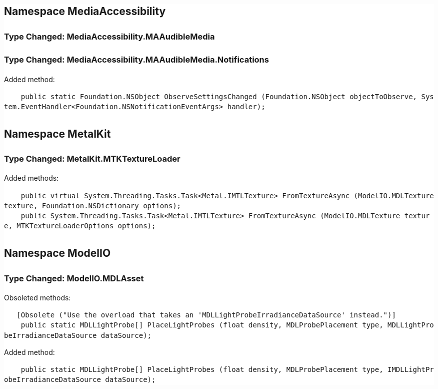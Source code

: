 </div> 

</div> 

</div> 
 <div> 
<h2>Namespace MediaAccessibility</h2>
 <div>
<h3>Type Changed: MediaAccessibility.MAAudibleMedia</h3>
 <div>
<h3>Type Changed: MediaAccessibility.MAAudibleMedia.Notifications</h3>
<div>
<p>Added method:</p>
<pre>
	<span class='added added-method ' data-is-non-breaking="">public static Foundation.NSObject ObserveSettingsChanged (Foundation.NSObject objectToObserve, System.EventHandler&lt;Foundation.NSNotificationEventArgs&gt; handler);</span>
</pre>
</div>

</div> 

</div> 

</div> 
 <div> 
<h2>Namespace MetalKit</h2>
 <div>
<h3>Type Changed: MetalKit.MTKTextureLoader</h3>
<div>
<p>Added methods:</p>
<pre>
	<span class='added added-method ' data-is-non-breaking="">public virtual System.Threading.Tasks.Task&lt;Metal.IMTLTexture&gt; FromTextureAsync (ModelIO.MDLTexture texture, Foundation.NSDictionary options);</span>
	<span class='added added-method ' data-is-non-breaking="">public System.Threading.Tasks.Task&lt;Metal.IMTLTexture&gt; FromTextureAsync (ModelIO.MDLTexture texture, MTKTextureLoaderOptions options);</span>
</pre>
</div>

</div> 

</div> 
 <div> 
<h2>Namespace ModelIO</h2>
 <div>
<h3>Type Changed: ModelIO.MDLAsset</h3>
<p>Obsoleted methods:</p>
<pre>
<div data-is-non-breaking="">	<span class='obsolete obsolete-method' data-is-non-breaking="">[Obsolete ("Use the overload that takes an 'MDLLightProbeIrradianceDataSource' instead.")]
	public static MDLLightProbe[] PlaceLightProbes (float density, MDLProbePlacement type, MDLLightProbeIrradianceDataSource dataSource);</span>
</div></pre>
<div>
<p>Added method:</p>
<pre>
	<span class='added added-method ' data-is-non-breaking="">public static MDLLightProbe[] PlaceLightProbes (float density, MDLProbePlacement type, IMDLLightProbeIrradianceDataSource dataSource);</span>
</pre>
</div>

